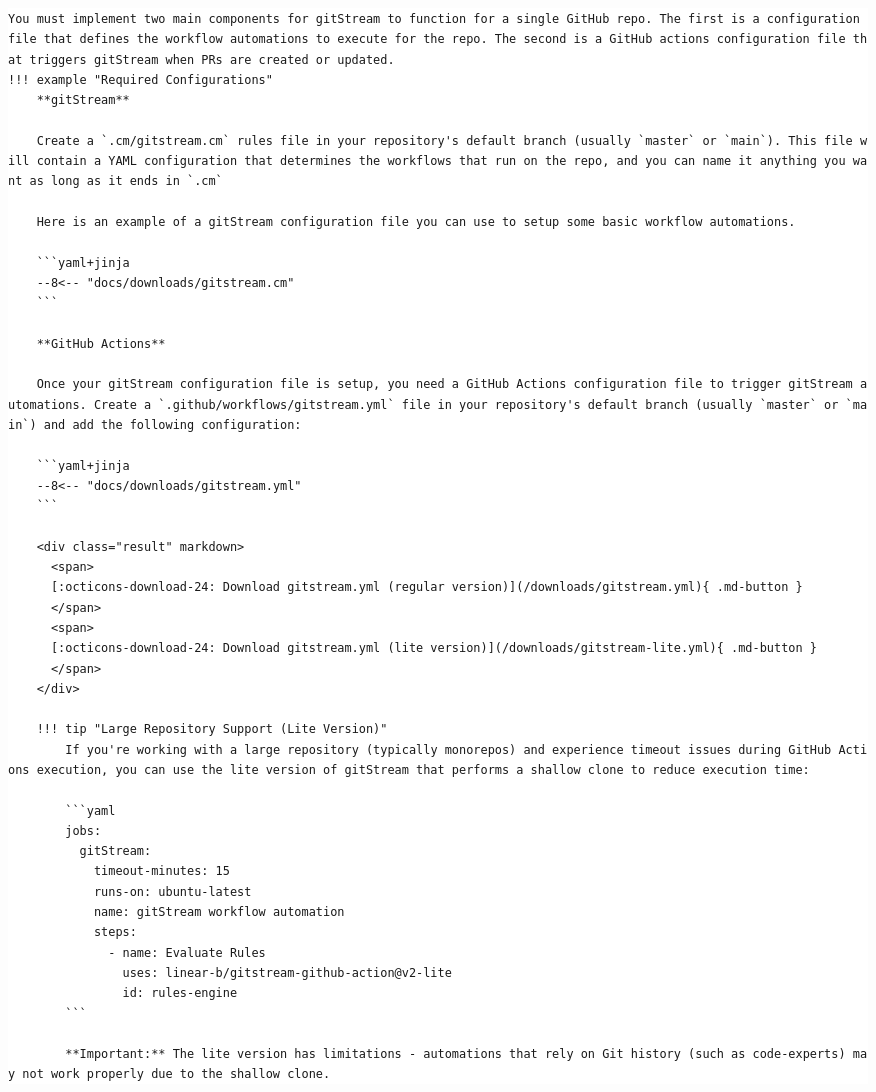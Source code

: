     You must implement two main components for gitStream to function for a single GitHub repo. The first is a configuration file that defines the workflow automations to execute for the repo. The second is a GitHub actions configuration file that triggers gitStream when PRs are created or updated.
    !!! example "Required Configurations"
        **gitStream**

        Create a `.cm/gitstream.cm` rules file in your repository's default branch (usually `master` or `main`). This file will contain a YAML configuration that determines the workflows that run on the repo, and you can name it anything you want as long as it ends in `.cm`

        Here is an example of a gitStream configuration file you can use to setup some basic workflow automations.

        ```yaml+jinja
        --8<-- "docs/downloads/gitstream.cm"
        ```

        **GitHub Actions**

        Once your gitStream configuration file is setup, you need a GitHub Actions configuration file to trigger gitStream automations. Create a `.github/workflows/gitstream.yml` file in your repository's default branch (usually `master` or `main`) and add the following configuration:

        ```yaml+jinja
        --8<-- "docs/downloads/gitstream.yml"
        ```

        <div class="result" markdown>
          <span>
          [:octicons-download-24: Download gitstream.yml (regular version)](/downloads/gitstream.yml){ .md-button }
          </span>
          <span>
          [:octicons-download-24: Download gitstream.yml (lite version)](/downloads/gitstream-lite.yml){ .md-button }
          </span>
        </div>

        !!! tip "Large Repository Support (Lite Version)"
            If you're working with a large repository (typically monorepos) and experience timeout issues during GitHub Actions execution, you can use the lite version of gitStream that performs a shallow clone to reduce execution time:

            ```yaml
            jobs:
              gitStream:
                timeout-minutes: 15
                runs-on: ubuntu-latest
                name: gitStream workflow automation
                steps:
                  - name: Evaluate Rules
                    uses: linear-b/gitstream-github-action@v2-lite
                    id: rules-engine
            ```

            **Important:** The lite version has limitations - automations that rely on Git history (such as code-experts) may not work properly due to the shallow clone.
